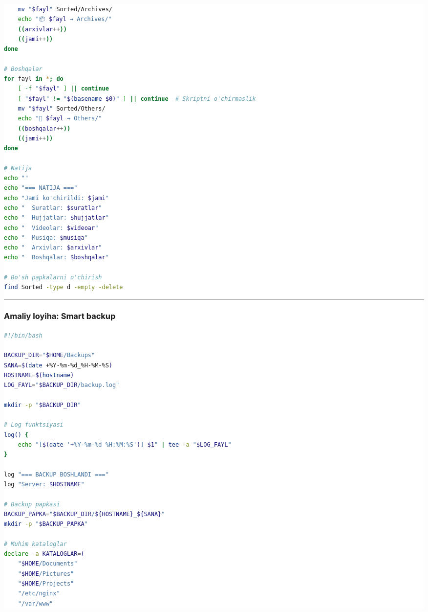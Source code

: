 ```bash
    mv "$fayl" Sorted/Archives/
    echo "📦 $fayl → Archives/"
    ((arxivlar++))
    ((jami++))
done

# Boshqalar
for fayl in *; do
    [ -f "$fayl" ] || continue
    [ "$fayl" != "$(basename $0)" ] || continue  # Skriptni o'chirmaslik
    mv "$fayl" Sorted/Others/
    echo "📎 $fayl → Others/"
    ((boshqalar++))
    ((jami++))
done

# Natija
echo ""
echo "=== NATIJA ==="
echo "Jami ko'chirildi: $jami"
echo "  Suratlar: $suratlar"
echo "  Hujjatlar: $hujjatlar"
echo "  Videolar: $videoar"
echo "  Musiqa: $musiqa"
echo "  Arxivlar: $arxivlar"
echo "  Boshqalar: $boshqalar"

# Bo'sh papkalarni o'chirish
find Sorted -type d -empty -delete
```
---


### Amaliy loyiha: Smart backup

```bash
#!/bin/bash

BACKUP_DIR="$HOME/Backups"
SANA=$(date +%Y-%m-%d_%H-%M-%S)
HOSTNAME=$(hostname)
LOG_FAYL="$BACKUP_DIR/backup.log"

mkdir -p "$BACKUP_DIR"

# Log funktsiyasi
log() {
    echo "[$(date '+%Y-%m-%d %H:%M:%S')] $1" | tee -a "$LOG_FAYL"
}

log "=== BACKUP BOSHLANDI ==="
log "Server: $HOSTNAME"

# Backup papkasi
BACKUP_PAPKA="$BACKUP_DIR/${HOSTNAME}_${SANA}"
mkdir -p "$BACKUP_PAPKA"

# Muhim kataloglar
declare -a KATALOGLAR=(
    "$HOME/Documents"
    "$HOME/Pictures"
    "$HOME/Projects"
    "/etc/nginx"
    "/var/www"
```